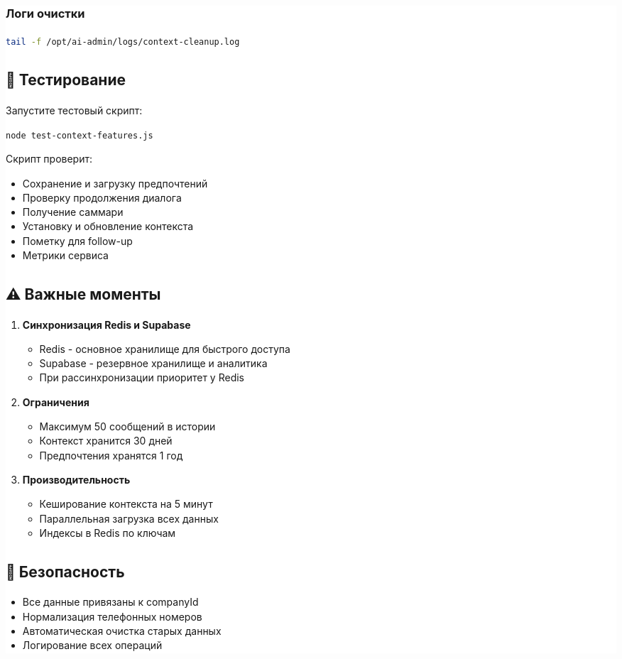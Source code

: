 ### Логи очистки
```bash
tail -f /opt/ai-admin/logs/context-cleanup.log
```

## 🧪 Тестирование

Запустите тестовый скрипт:
```bash
node test-context-features.js
```

Скрипт проверит:
- Сохранение и загрузку предпочтений
- Проверку продолжения диалога
- Получение саммари
- Установку и обновление контекста
- Пометку для follow-up
- Метрики сервиса

## ⚠️ Важные моменты

1. **Синхронизация Redis и Supabase**
   - Redis - основное хранилище для быстрого доступа
   - Supabase - резервное хранилище и аналитика
   - При рассинхронизации приоритет у Redis

2. **Ограничения**
   - Максимум 50 сообщений в истории
   - Контекст хранится 30 дней
   - Предпочтения хранятся 1 год

3. **Производительность**
   - Кеширование контекста на 5 минут
   - Параллельная загрузка всех данных
   - Индексы в Redis по ключам

## 🔐 Безопасность

- Все данные привязаны к companyId
- Нормализация телефонных номеров
- Автоматическая очистка старых данных
- Логирование всех операций